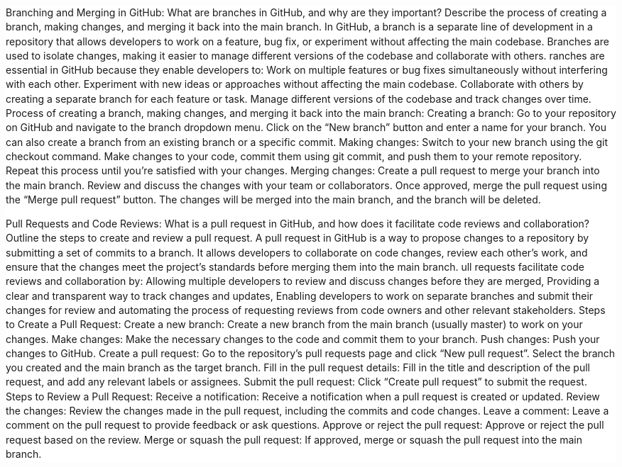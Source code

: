 Branching and Merging in GitHub:
What are branches in GitHub, and why are they important? Describe the process of creating a branch, making changes, and merging it back into the main branch.
In GitHub, a branch is a separate line of development in a repository that allows developers to work on a feature, bug fix, or experiment without affecting the main codebase. Branches are used to isolate changes, making it easier to manage different versions of the codebase and collaborate with others. ranches are essential in GitHub because they enable developers to: Work on multiple features or bug fixes simultaneously without interfering with each other. Experiment with new ideas or approaches without affecting the main codebase. Collaborate with others by creating a separate branch for each feature or task. Manage different versions of the codebase and track changes over time. Process of creating a branch, making changes, and merging it back into the main branch:
Creating a branch:
Go to your repository on GitHub and navigate to the branch dropdown menu.
Click on the “New branch” button and enter a name for your branch.
You can also create a branch from an existing branch or a specific commit.
Making changes:
Switch to your new branch using the git checkout command.
Make changes to your code, commit them using git commit, and push them to your remote repository.
Repeat this process until you’re satisfied with your changes.
Merging changes:
Create a pull request to merge your branch into the main branch.
Review and discuss the changes with your team or collaborators.
Once approved, merge the pull request using the “Merge pull request” button.
The changes will be merged into the main branch, and the branch will be deleted.

Pull Requests and Code Reviews:
What is a pull request in GitHub, and how does it facilitate code reviews and collaboration? Outline the steps to create and review a pull request.
A pull request in GitHub is a way to propose changes to a repository by submitting a set of commits to a branch. It allows developers to collaborate on code changes, review each other’s work, and ensure that the changes meet the project’s standards before merging them into the main branch. ull requests facilitate code reviews and collaboration by: Allowing multiple developers to review and discuss changes before they are merged, Providing a clear and transparent way to track changes and updates, Enabling developers to work on separate branches and submit their changes for review and automating the process of requesting reviews from code owners and other relevant stakeholders. Steps to Create a Pull Request:
Create a new branch: Create a new branch from the main branch (usually master) to work on your changes.
Make changes: Make the necessary changes to the code and commit them to your branch.
Push changes: Push your changes to GitHub.
Create a pull request: Go to the repository’s pull requests page and click “New pull request”. Select the branch you created and the main branch as the target branch.
Fill in the pull request details: Fill in the title and description of the pull request, and add any relevant labels or assignees.
Submit the pull request: Click “Create pull request” to submit the request.
Steps to Review a Pull Request:
Receive a notification: Receive a notification when a pull request is created or updated.
Review the changes: Review the changes made in the pull request, including the commits and code changes.
Leave a comment: Leave a comment on the pull request to provide feedback or ask questions.
Approve or reject the pull request: Approve or reject the pull request based on the review.
Merge or squash the pull request: If approved, merge or squash the pull request into the main branch.

